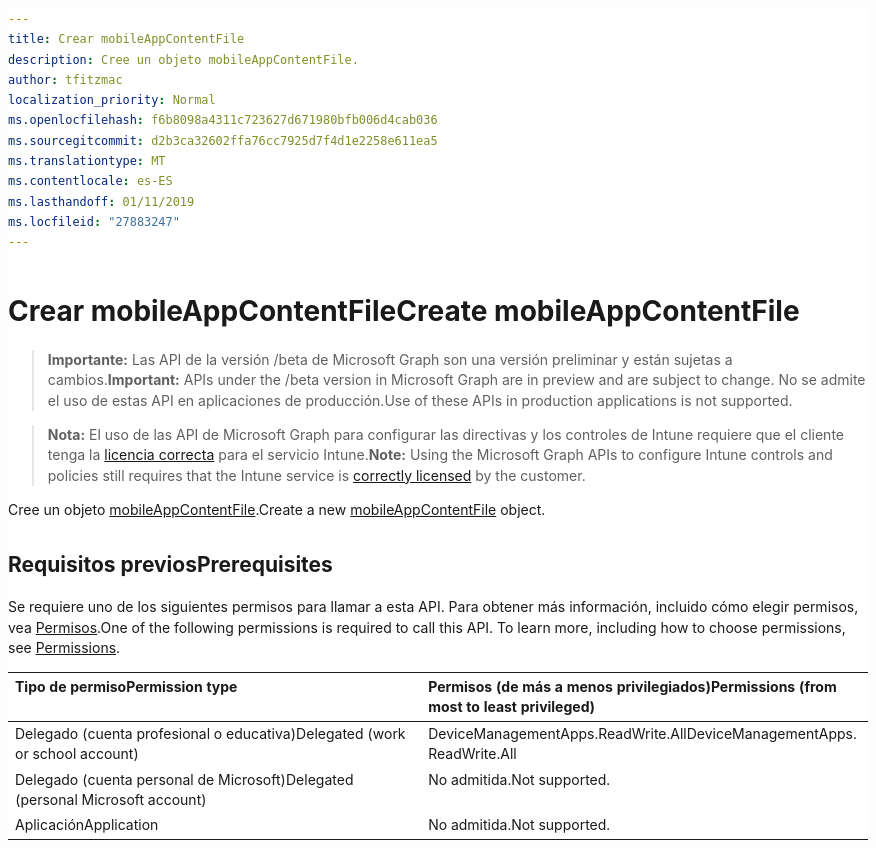 ```yaml
---
title: Crear mobileAppContentFile
description: Cree un objeto mobileAppContentFile.
author: tfitzmac
localization_priority: Normal
ms.openlocfilehash: f6b8098a4311c723627d671980bfb006d4cab036
ms.sourcegitcommit: d2b3ca32602ffa76cc7925d7f4d1e2258e611ea5
ms.translationtype: MT
ms.contentlocale: es-ES
ms.lasthandoff: 01/11/2019
ms.locfileid: "27883247"
---
```

# <a name="create-mobileappcontentfile"></a><span data-ttu-id="a0202-103">Crear mobileAppContentFile</span><span class="sxs-lookup"><span data-stu-id="a0202-103">Create mobileAppContentFile</span></span>

> <span data-ttu-id="a0202-104">**Importante:** Las API de la versión /beta de Microsoft Graph son una versión preliminar y están sujetas a cambios.</span><span class="sxs-lookup"><span data-stu-id="a0202-104">**Important:** APIs under the /beta version in Microsoft Graph are in preview and are subject to change.</span></span> <span data-ttu-id="a0202-105">No se admite el uso de estas API en aplicaciones de producción.</span><span class="sxs-lookup"><span data-stu-id="a0202-105">Use of these APIs in production applications is not supported.</span></span>

> <span data-ttu-id="a0202-106">**Nota:** El uso de las API de Microsoft Graph para configurar las directivas y los controles de Intune requiere que el cliente tenga la [licencia correcta](https://go.microsoft.com/fwlink/?linkid=839381) para el servicio Intune.</span><span class="sxs-lookup"><span data-stu-id="a0202-106">**Note:** Using the Microsoft Graph APIs to configure Intune controls and policies still requires that the Intune service is [correctly licensed](https://go.microsoft.com/fwlink/?linkid=839381) by the customer.</span></span>

<span data-ttu-id="a0202-107">Cree un objeto [mobileAppContentFile](../resources/intune-apps-mobileappcontentfile.md).</span><span class="sxs-lookup"><span data-stu-id="a0202-107">Create a new [mobileAppContentFile](../resources/intune-apps-mobileappcontentfile.md) object.</span></span>
## <a name="prerequisites"></a><span data-ttu-id="a0202-108">Requisitos previos</span><span class="sxs-lookup"><span data-stu-id="a0202-108">Prerequisites</span></span>
<span data-ttu-id="a0202-p102">Se requiere uno de los siguientes permisos para llamar a esta API. Para obtener más información, incluido cómo elegir permisos, vea [Permisos](/graph/permissions-reference).</span><span class="sxs-lookup"><span data-stu-id="a0202-p102">One of the following permissions is required to call this API. To learn more, including how to choose permissions, see [Permissions](/graph/permissions-reference).</span></span>

|<span data-ttu-id="a0202-111">Tipo de permiso</span><span class="sxs-lookup"><span data-stu-id="a0202-111">Permission type</span></span>|<span data-ttu-id="a0202-112">Permisos (de más a menos privilegiados)</span><span class="sxs-lookup"><span data-stu-id="a0202-112">Permissions (from most to least privileged)</span></span>|
|:---|:---|
|<span data-ttu-id="a0202-113">Delegado (cuenta profesional o educativa)</span><span class="sxs-lookup"><span data-stu-id="a0202-113">Delegated (work or school account)</span></span>|<span data-ttu-id="a0202-114">DeviceManagementApps.ReadWrite.All</span><span class="sxs-lookup"><span data-stu-id="a0202-114">DeviceManagementApps.ReadWrite.All</span></span>|
|<span data-ttu-id="a0202-115">Delegado (cuenta personal de Microsoft)</span><span class="sxs-lookup"><span data-stu-id="a0202-115">Delegated (personal Microsoft account)</span></span>|<span data-ttu-id="a0202-116">No admitida.</span><span class="sxs-lookup"><span data-stu-id="a0202-116">Not supported.</span></span>|
|<span data-ttu-id="a0202-117">Aplicación</span><span class="sxs-lookup"><span data-stu-id="a0202-117">Application</span></span>|<span data-ttu-id="a0202-118">No admitida.</span><span class="sxs-lookup"><span data-stu-id="a0202-118">Not supported.</span></span>|
